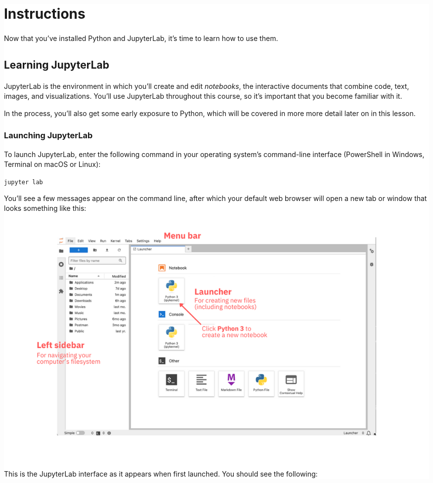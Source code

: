 # Instructions

Now that you’ve installed Python and JupyterLab, it’s time to learn how to use them.

## Learning JupyterLab

JupyterLab is the environment in which you’ll create and edit _notebooks_, the interactive documents that combine code, text, images, and visualizations. You’ll use JupyterLab throughout this course, so it’s important that you become familiar with it.

In the process, you’ll also get some early exposure to Python, which will be covered in more more detail later on in this lesson.

### Launching JupyterLab

To launch JupyterLab, enter the following command in your operating system’s command-line interface (PowerShell in Windows, Terminal on macOS or Linux):

```
jupyter lab
```

You’ll see a few messages appear on the command line, after which your default web browser will open a new tab or window that looks something like this:

![JupyterLab opening page](./images/jupyterlab-opening-page.png)

This is the JupyterLab interface as it appears when first launched. You should see the following:
